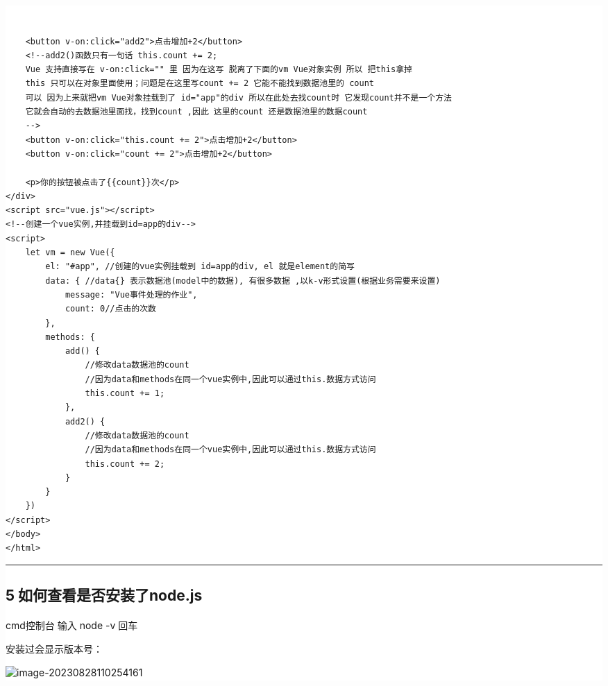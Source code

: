 ~~~


    <button v-on:click="add2">点击增加+2</button>
    <!--add2()函数只有一句话 this.count += 2;
    Vue 支持直接写在 v-on:click="" 里 因为在这写 脱离了下面的vm Vue对象实例 所以 把this拿掉
    this 只可以在对象里面使用；问题是在这里写count += 2 它能不能找到数据池里的 count
    可以 因为上来就把vm Vue对象挂载到了 id="app"的div 所以在此处去找count时 它发现count并不是一个方法
    它就会自动的去数据池里面找，找到count ,因此 这里的count 还是数据池里的数据count
    -->
    <button v-on:click="this.count += 2">点击增加+2</button>
    <button v-on:click="count += 2">点击增加+2</button>

    <p>你的按钮被点击了{{count}}次</p>
</div>
<script src="vue.js"></script>
<!--创建一个vue实例,并挂载到id=app的div-->
<script>
    let vm = new Vue({
        el: "#app", //创建的vue实例挂载到 id=app的div, el 就是element的简写
        data: { //data{} 表示数据池(model中的数据), 有很多数据 ,以k-v形式设置(根据业务需要来设置)
            message: "Vue事件处理的作业",
            count: 0//点击的次数
        },
        methods: {
            add() {
                //修改data数据池的count
                //因为data和methods在同一个vue实例中,因此可以通过this.数据方式访问
                this.count += 1;
            },
            add2() {
                //修改data数据池的count
                //因为data和methods在同一个vue实例中,因此可以通过this.数据方式访问
                this.count += 2;
            }
        }
    })
</script>
</body>
</html>
~~~



---

## 5 如何查看是否安装了node.js

cmd控制台 输入 node -v 回车

安装过会显示版本号：

![image-20230828110254161](https://raw.githubusercontent.com/EXsYang/PicGo-images-hosting/main/images/image-20230828110254161.png)
